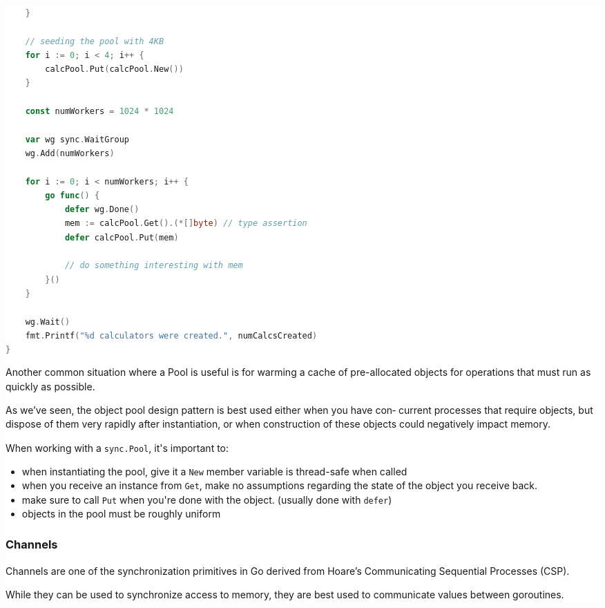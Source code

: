 ```go
	}

	// seeding the pool with 4KB
	for i := 0; i < 4; i++ {
		calcPool.Put(calcPool.New())
	}

	const numWorkers = 1024 * 1024

	var wg sync.WaitGroup
	wg.Add(numWorkers)

	for i := 0; i < numWorkers; i++ {
		go func() {
			defer wg.Done()
			mem := calcPool.Get().(*[]byte) // type assertion
			defer calcPool.Put(mem)

			// do something interesting with mem
		}()
	}

	wg.Wait()
	fmt.Printf("%d calculators were created.", numCalcsCreated)
}
```

Another common situation where a Pool is useful is for warming a cache of pre-allocated objects for operations that must
run as quickly as possible.

As we’ve seen, the object pool design pattern is best used either when you have con‐ current processes that require
objects, but dispose of them very rapidly after instantiation, or when construction of these objects could negatively
impact memory.

When working with a `sync.Pool`, it's important to:

- when instantiating the pool, give it a `New` member variable is thread-safe when called
- when you receive an instance from `Get`, make no assumptions regarding the state of the object you receive back.
- make sure to call `Put` when you're done with the object. (usually done with `defer`)
- objects in the pool must be roughly uniform

### Channels

Channels are one of the synchronization primitives in Go derived from Hoare’s Communicating Sequential Processes (CSP).

While they can be used to synchronize access to memory, they are best used to
communicate values between goroutines.
